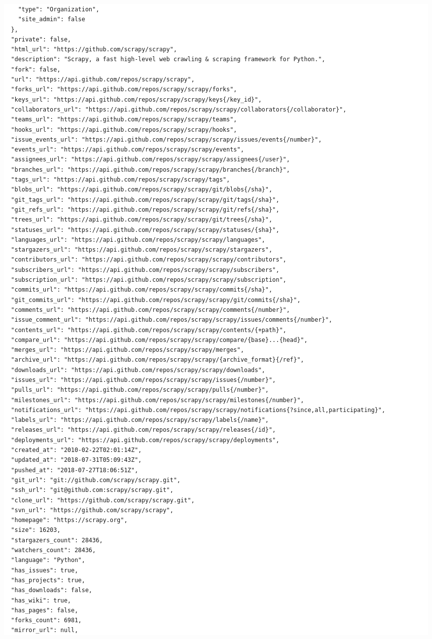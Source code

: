         "type": "Organization",
        "site_admin": false
      },
      "private": false,
      "html_url": "https://github.com/scrapy/scrapy",
      "description": "Scrapy, a fast high-level web crawling & scraping framework for Python.",
      "fork": false,
      "url": "https://api.github.com/repos/scrapy/scrapy",
      "forks_url": "https://api.github.com/repos/scrapy/scrapy/forks",
      "keys_url": "https://api.github.com/repos/scrapy/scrapy/keys{/key_id}",
      "collaborators_url": "https://api.github.com/repos/scrapy/scrapy/collaborators{/collaborator}",
      "teams_url": "https://api.github.com/repos/scrapy/scrapy/teams",
      "hooks_url": "https://api.github.com/repos/scrapy/scrapy/hooks",
      "issue_events_url": "https://api.github.com/repos/scrapy/scrapy/issues/events{/number}",
      "events_url": "https://api.github.com/repos/scrapy/scrapy/events",
      "assignees_url": "https://api.github.com/repos/scrapy/scrapy/assignees{/user}",
      "branches_url": "https://api.github.com/repos/scrapy/scrapy/branches{/branch}",
      "tags_url": "https://api.github.com/repos/scrapy/scrapy/tags",
      "blobs_url": "https://api.github.com/repos/scrapy/scrapy/git/blobs{/sha}",
      "git_tags_url": "https://api.github.com/repos/scrapy/scrapy/git/tags{/sha}",
      "git_refs_url": "https://api.github.com/repos/scrapy/scrapy/git/refs{/sha}",
      "trees_url": "https://api.github.com/repos/scrapy/scrapy/git/trees{/sha}",
      "statuses_url": "https://api.github.com/repos/scrapy/scrapy/statuses/{sha}",
      "languages_url": "https://api.github.com/repos/scrapy/scrapy/languages",
      "stargazers_url": "https://api.github.com/repos/scrapy/scrapy/stargazers",
      "contributors_url": "https://api.github.com/repos/scrapy/scrapy/contributors",
      "subscribers_url": "https://api.github.com/repos/scrapy/scrapy/subscribers",
      "subscription_url": "https://api.github.com/repos/scrapy/scrapy/subscription",
      "commits_url": "https://api.github.com/repos/scrapy/scrapy/commits{/sha}",
      "git_commits_url": "https://api.github.com/repos/scrapy/scrapy/git/commits{/sha}",
      "comments_url": "https://api.github.com/repos/scrapy/scrapy/comments{/number}",
      "issue_comment_url": "https://api.github.com/repos/scrapy/scrapy/issues/comments{/number}",
      "contents_url": "https://api.github.com/repos/scrapy/scrapy/contents/{+path}",
      "compare_url": "https://api.github.com/repos/scrapy/scrapy/compare/{base}...{head}",
      "merges_url": "https://api.github.com/repos/scrapy/scrapy/merges",
      "archive_url": "https://api.github.com/repos/scrapy/scrapy/{archive_format}{/ref}",
      "downloads_url": "https://api.github.com/repos/scrapy/scrapy/downloads",
      "issues_url": "https://api.github.com/repos/scrapy/scrapy/issues{/number}",
      "pulls_url": "https://api.github.com/repos/scrapy/scrapy/pulls{/number}",
      "milestones_url": "https://api.github.com/repos/scrapy/scrapy/milestones{/number}",
      "notifications_url": "https://api.github.com/repos/scrapy/scrapy/notifications{?since,all,participating}",
      "labels_url": "https://api.github.com/repos/scrapy/scrapy/labels{/name}",
      "releases_url": "https://api.github.com/repos/scrapy/scrapy/releases{/id}",
      "deployments_url": "https://api.github.com/repos/scrapy/scrapy/deployments",
      "created_at": "2010-02-22T02:01:14Z",
      "updated_at": "2018-07-31T05:09:43Z",
      "pushed_at": "2018-07-27T18:06:51Z",
      "git_url": "git://github.com/scrapy/scrapy.git",
      "ssh_url": "git@github.com:scrapy/scrapy.git",
      "clone_url": "https://github.com/scrapy/scrapy.git",
      "svn_url": "https://github.com/scrapy/scrapy",
      "homepage": "https://scrapy.org",
      "size": 16203,
      "stargazers_count": 28436,
      "watchers_count": 28436,
      "language": "Python",
      "has_issues": true,
      "has_projects": true,
      "has_downloads": false,
      "has_wiki": true,
      "has_pages": false,
      "forks_count": 6981,
      "mirror_url": null,